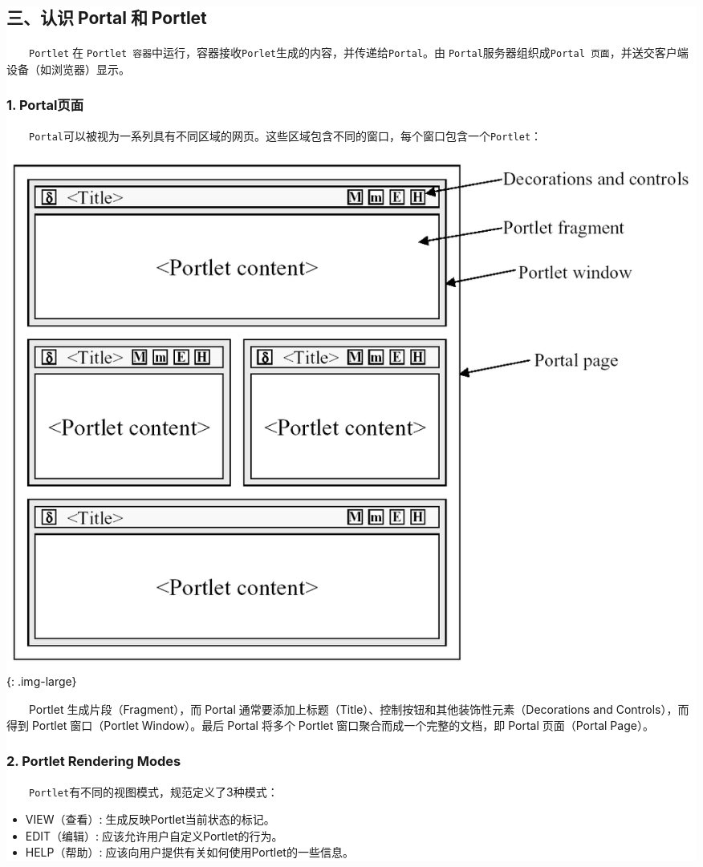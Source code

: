 ## <span id="认识Portal和Portlet">三、认识 Portal 和 Portlet</span>

　　`Portlet` 在 `Portlet 容器`中运行，容器接收`Porlet`生成的内容，并传递给`Portal`。由 `Portal`服务器组织成`Portal 页面`，并送交客户端设备（如浏览器）显示。

### 1. Portal页面

　　`Portal`可以被视为一系列具有不同区域的网页。这些区域包含不同的窗口，每个窗口包含一个`Portlet`：

![](/assets/img/2018/portal-portlet-page.png){: .img-large}

　　Portlet 生成片段（Fragment），而 Portal 通常要添加上标题（Title）、控制按钮和其他装饰性元素（Decorations and Controls），而得到 Portlet 窗口（Portlet Window）。最后 Portal 将多个 Portlet 窗口聚合而成一个完整的文档，即 Portal 页面（Portal Page）。

### 2. Portlet Rendering Modes

　　`Portlet`有不同的视图模式，规范定义了3种模式：

* VIEW（查看）: 生成反映Portlet当前状态的标记。
* EDIT（编辑）: 应该允许用户自定义Portlet的行为。
* HELP（帮助）: 应该向用户提供有关如何使用Portlet的一些信息。
